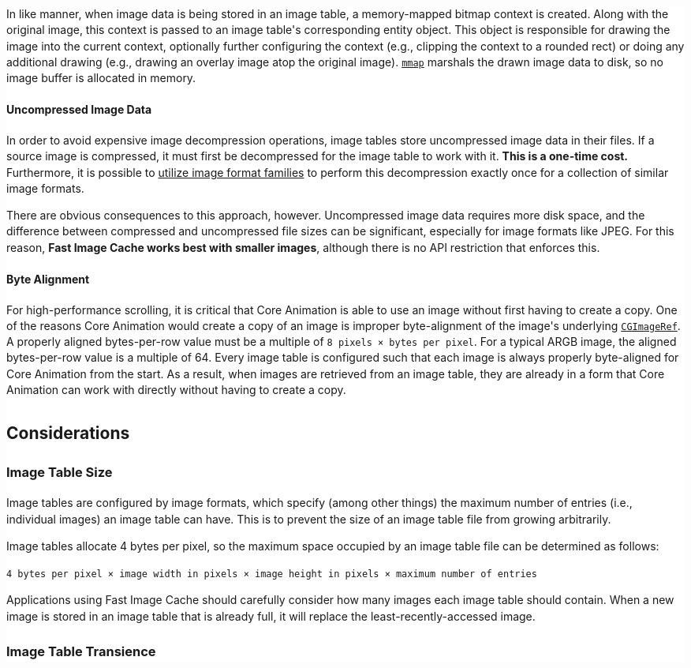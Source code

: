 In like manner, when image data is being stored in an image table, a memory-mapped bitmap context is created. Along with the original image, this context is passed to an image table's corresponding entity object. This object is responsible for drawing the image into the current context, optionally further configuring the context (e.g., clipping the context to a rounded rect) or doing any additional drawing (e.g., drawing an overlay image atop the original image). [`mmap`](https://developer.apple.com/library/ios/documentation/system/conceptual/manpages_iphoneos/man2/mmap.2.html) marshals the drawn image data to disk, so no image buffer is allocated in memory.

#### Uncompressed Image Data

In order to avoid expensive image decompression operations, image tables store uncompressed image data in their files. If a source image is compressed, it must first be decompressed for the image table to work with it. **This is a one-time cost.** Furthermore, it is possible to [utilize image format families](#working-with-image-format-families) to perform this decompression exactly once for a collection of similar image formats.

There are obvious consequences to this approach, however. Uncompressed image data requires more disk space, and the difference between compressed and uncompressed file sizes can be significant, especially for image formats like JPEG. For this reason, **Fast Image Cache works best with smaller images**, although there is no API restriction that enforces this.

#### Byte Alignment

For high-performance scrolling, it is critical that Core Animation is able to use an image without first having to create a copy. One of the reasons Core Animation would create a copy of an image is improper byte-alignment of the image's underlying [`CGImageRef`](http://www.google.com/url?sa=t&rct=j&q=&esrc=s&source=web&cd=1&cad=rja&ved=0CCwQFjAA&url=http%3A%2F%2Fdeveloper.apple.com%2Flibrary%2Fios%2Fdocumentation%2Fgraphicsimaging%2FReference%2FCGImage%2FReference%2Freference.html&ei=fG9XUpX_BqWqigLymIG4BQ&usg=AFQjCNHTelntXU5Gw0BQkQqj9HC5iZibyA&sig2=tLY7PDhyockUVlVFbrzyOQ). A properly aligned bytes-per-row value must be a multiple of `8 pixels × bytes per pixel`. For a typical ARGB image, the aligned bytes-per-row value is a multiple of 64. Every image table is configured such that each image is always properly byte-aligned for Core Animation from the start. As a result, when images are retrieved from an image table, they are already in a form that Core Animation can work with directly without having to create a copy.

## Considerations

### Image Table Size

Image tables are configured by image formats, which specify (among other things) the maximum number of entries (i.e., individual images) an image table can have. This is to prevent the size of an image table file from growing arbitrarily.

Image tables allocate 4 bytes per pixel, so the maximum space occupied by an image table file can be determined as follows:

`4 bytes per pixel × image width in pixels × image height in pixels × maximum number of entries`

Applications using Fast Image Cache should carefully consider how many images each image table should contain. When a new image is stored in an image table that is already full, it will replace the least-recently-accessed image.

### Image Table Transience
